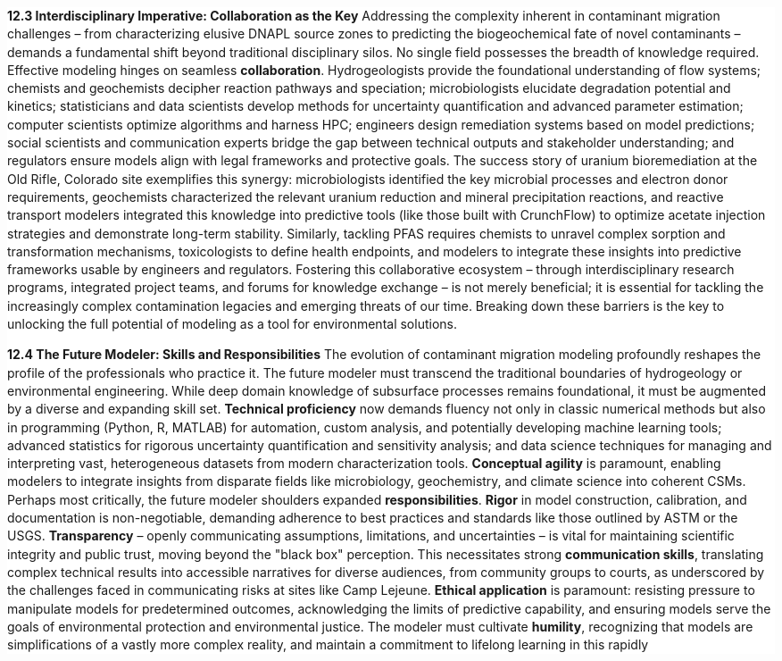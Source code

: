**12.3 Interdisciplinary Imperative: Collaboration as the Key**
Addressing the complexity inherent in contaminant migration challenges – from characterizing elusive DNAPL source zones to predicting the biogeochemical fate of novel contaminants – demands a fundamental shift beyond traditional disciplinary silos. No single field possesses the breadth of knowledge required. Effective modeling hinges on seamless **collaboration**. Hydrogeologists provide the foundational understanding of flow systems; chemists and geochemists decipher reaction pathways and speciation; microbiologists elucidate degradation potential and kinetics; statisticians and data scientists develop methods for uncertainty quantification and advanced parameter estimation; computer scientists optimize algorithms and harness HPC; engineers design remediation systems based on model predictions; social scientists and communication experts bridge the gap between technical outputs and stakeholder understanding; and regulators ensure models align with legal frameworks and protective goals. The success story of uranium bioremediation at the Old Rifle, Colorado site exemplifies this synergy: microbiologists identified the key microbial processes and electron donor requirements, geochemists characterized the relevant uranium reduction and mineral precipitation reactions, and reactive transport modelers integrated this knowledge into predictive tools (like those built with CrunchFlow) to optimize acetate injection strategies and demonstrate long-term stability. Similarly, tackling PFAS requires chemists to unravel complex sorption and transformation mechanisms, toxicologists to define health endpoints, and modelers to integrate these insights into predictive frameworks usable by engineers and regulators. Fostering this collaborative ecosystem – through interdisciplinary research programs, integrated project teams, and forums for knowledge exchange – is not merely beneficial; it is essential for tackling the increasingly complex contamination legacies and emerging threats of our time. Breaking down these barriers is the key to unlocking the full potential of modeling as a tool for environmental solutions.

**12.4 The Future Modeler: Skills and Responsibilities**
The evolution of contaminant migration modeling profoundly reshapes the profile of the professionals who practice it. The future modeler must transcend the traditional boundaries of hydrogeology or environmental engineering. While deep domain knowledge of subsurface processes remains foundational, it must be augmented by a diverse and expanding skill set. **Technical proficiency** now demands fluency not only in classic numerical methods but also in programming (Python, R, MATLAB) for automation, custom analysis, and potentially developing machine learning tools; advanced statistics for rigorous uncertainty quantification and sensitivity analysis; and data science techniques for managing and interpreting vast, heterogeneous datasets from modern characterization tools. **Conceptual agility** is paramount, enabling modelers to integrate insights from disparate fields like microbiology, geochemistry, and climate science into coherent CSMs. Perhaps most critically, the future modeler shoulders expanded **responsibilities**. **Rigor** in model construction, calibration, and documentation is non-negotiable, demanding adherence to best practices and standards like those outlined by ASTM or the USGS. **Transparency** – openly communicating assumptions, limitations, and uncertainties – is vital for maintaining scientific integrity and public trust, moving beyond the "black box" perception. This necessitates strong **communication skills**, translating complex technical results into accessible narratives for diverse audiences, from community groups to courts, as underscored by the challenges faced in communicating risks at sites like Camp Lejeune. **Ethical application** is paramount: resisting pressure to manipulate models for predetermined outcomes, acknowledging the limits of predictive capability, and ensuring models serve the goals of environmental protection and environmental justice. The modeler must cultivate **humility**, recognizing that models are simplifications of a vastly more complex reality, and maintain a commitment to lifelong learning in this rapidly